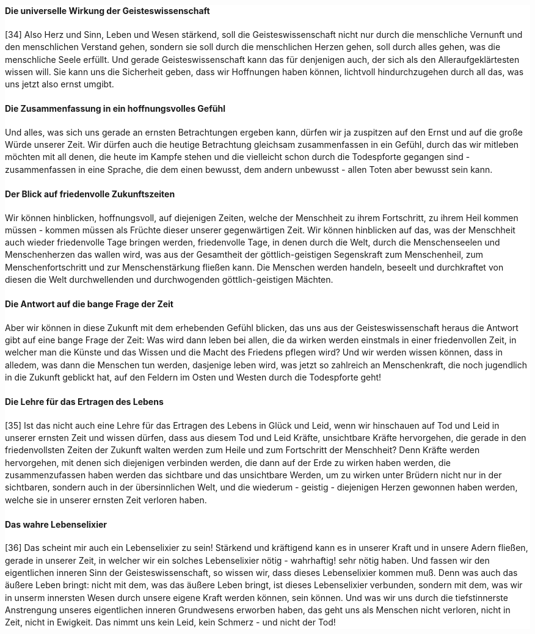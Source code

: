 #### Die universelle Wirkung der Geisteswissenschaft

[34] Also Herz und Sinn, Leben und Wesen stärkend, soll die Geisteswissenschaft nicht nur durch die menschliche Vernunft und den menschlichen Verstand gehen, sondern sie soll durch die menschlichen Herzen gehen, soll durch alles gehen, was die menschliche Seele erfüllt. Und gerade Geisteswissenschaft kann das für denjenigen auch, der sich als den Alleraufgeklärtesten wissen will. Sie kann uns die Sicherheit geben, dass wir Hoffnungen haben können, lichtvoll hindurchzugehen durch all das, was uns jetzt also ernst umgibt.

#### Die Zusammenfassung in ein hoffnungsvolles Gefühl

Und alles, was sich uns gerade an ernsten Betrachtungen ergeben kann, dürfen wir ja zuspitzen auf den Ernst und auf die große Würde unserer Zeit. Wir dürfen auch die heutige Betrachtung gleichsam zusammenfassen in ein Gefühl, durch das wir mitleben möchten mit all denen, die heute im Kampfe stehen und die vielleicht schon durch die Todespforte gegangen sind - zusammenfassen in eine Sprache, die dem einen bewusst, dem andern unbewusst - allen Toten aber bewusst sein kann.

#### Der Blick auf friedenvolle Zukunftszeiten

Wir können hinblicken, hoffnungsvoll, auf diejenigen Zeiten, welche der Menschheit zu ihrem Fortschritt, zu ihrem Heil kommen müssen - kommen müssen als Früchte dieser unserer gegenwärtigen Zeit. Wir können hinblicken auf das, was der Menschheit auch wieder friedenvolle Tage bringen werden, friedenvolle Tage, in denen durch die Welt, durch die Menschenseelen und Menschenherzen das wallen wird, was aus der Gesamtheit der göttlich-geistigen Segenskraft zum Menschenheil, zum Menschenfortschritt und zur Menschenstärkung fließen kann. Die Menschen werden handeln, beseelt und durchkraftet von diesen die Welt durchwellenden und durchwogenden göttlich-geistigen Mächten.

#### Die Antwort auf die bange Frage der Zeit

Aber wir können in diese Zukunft mit dem erhebenden Gefühl blicken, das uns aus der Geisteswissenschaft heraus die Antwort gibt auf eine bange Frage der Zeit: Was wird dann leben bei allen, die da wirken werden einstmals in einer friedenvollen Zeit, in welcher man die Künste und das Wissen und die Macht des Friedens pflegen wird? Und wir werden wissen können, dass in alledem, was dann die Menschen tun werden, dasjenige leben wird, was jetzt so zahlreich an Menschenkraft, die noch jugendlich in die Zukunft geblickt hat, auf den Feldern im Osten und Westen durch die Todespforte geht!

#### Die Lehre für das Ertragen des Lebens

[35] Ist das nicht auch eine Lehre für das Ertragen des Lebens in Glück und Leid, wenn wir hinschauen auf Tod und Leid in unserer ernsten Zeit und wissen dürfen, dass aus diesem Tod und Leid Kräfte, unsichtbare Kräfte hervorgehen, die gerade in den friedenvollsten Zeiten der Zukunft walten werden zum Heile und zum Fortschritt der Menschheit? Denn Kräfte werden hervorgehen, mit denen sich diejenigen verbinden werden, die dann auf der Erde zu wirken haben werden, die zusammenzufassen haben werden das sichtbare und das unsichtbare Werden, um zu wirken unter Brüdern nicht nur in der sichtbaren, sondern auch in der übersinnlichen Welt, und die wiederum - geistig - diejenigen Herzen gewonnen haben werden, welche sie in unserer ernsten Zeit verloren haben.

#### Das wahre Lebenselixier

[36] Das scheint mir auch ein Lebenselixier zu sein! Stärkend und kräftigend kann es in unserer Kraft und in unsere Adern fließen, gerade in unserer Zeit, in welcher wir ein solches Lebenselixier nötig - wahrhaftig! sehr nötig haben. Und fassen wir den eigentlichen inneren Sinn der Geisteswissenschaft, so wissen wir, dass dieses Lebenselixier kommen muß. Denn was auch das äußere Leben bringt: nicht mit dem, was das äußere Leben bringt, ist dieses Lebenselixier verbunden, sondern mit dem, was wir in unserm innersten Wesen durch unsere eigene Kraft werden können, sein können. Und was wir uns durch die tiefstinnerste Anstrengung unseres eigentlichen inneren Grundwesens erworben haben, das geht uns als Menschen nicht verloren, nicht in Zeit, nicht in Ewigkeit. Das nimmt uns kein Leid, kein Schmerz - und nicht der Tod!
